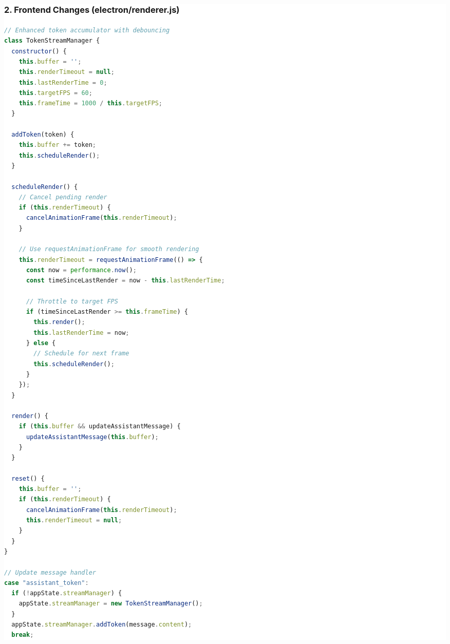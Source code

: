 ### 2. Frontend Changes (electron/renderer.js)

```javascript
// Enhanced token accumulator with debouncing
class TokenStreamManager {
  constructor() {
    this.buffer = '';
    this.renderTimeout = null;
    this.lastRenderTime = 0;
    this.targetFPS = 60;
    this.frameTime = 1000 / this.targetFPS;
  }
  
  addToken(token) {
    this.buffer += token;
    this.scheduleRender();
  }
  
  scheduleRender() {
    // Cancel pending render
    if (this.renderTimeout) {
      cancelAnimationFrame(this.renderTimeout);
    }
    
    // Use requestAnimationFrame for smooth rendering
    this.renderTimeout = requestAnimationFrame(() => {
      const now = performance.now();
      const timeSinceLastRender = now - this.lastRenderTime;
      
      // Throttle to target FPS
      if (timeSinceLastRender >= this.frameTime) {
        this.render();
        this.lastRenderTime = now;
      } else {
        // Schedule for next frame
        this.scheduleRender();
      }
    });
  }
  
  render() {
    if (this.buffer && updateAssistantMessage) {
      updateAssistantMessage(this.buffer);
    }
  }
  
  reset() {
    this.buffer = '';
    if (this.renderTimeout) {
      cancelAnimationFrame(this.renderTimeout);
      this.renderTimeout = null;
    }
  }
}

// Update message handler
case "assistant_token":
  if (!appState.streamManager) {
    appState.streamManager = new TokenStreamManager();
  }
  appState.streamManager.addToken(message.content);
  break;

```